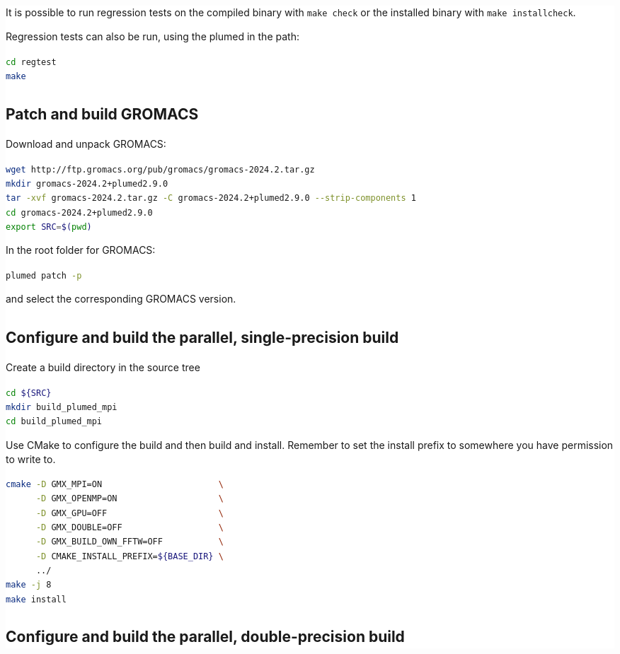 It is possible to run regression tests on the compiled binary with `make check` or the installed binary with `make installcheck`.

Regression tests can also be run, using the plumed in the path:

```bash
cd regtest
make
```

Patch and build GROMACS
-----------------------

Download and unpack GROMACS:

```bash
wget http://ftp.gromacs.org/pub/gromacs/gromacs-2024.2.tar.gz
mkdir gromacs-2024.2+plumed2.9.0
tar -xvf gromacs-2024.2.tar.gz -C gromacs-2024.2+plumed2.9.0 --strip-components 1
cd gromacs-2024.2+plumed2.9.0
export SRC=$(pwd)
```

In the root folder for GROMACS:

```bash
plumed patch -p
```

and select the corresponding GROMACS version.


Configure and build the parallel, single-precision build
--------------------------------------------------------

Create a build directory in the source tree

```bash
cd ${SRC}
mkdir build_plumed_mpi
cd build_plumed_mpi
```

Use CMake to configure the build and then build and install. Remember to set the install 
prefix to somewhere you have permission to write to.

```bash
cmake -D GMX_MPI=ON                       \
      -D GMX_OPENMP=ON                    \
      -D GMX_GPU=OFF                      \
      -D GMX_DOUBLE=OFF                   \
      -D GMX_BUILD_OWN_FFTW=OFF           \
      -D CMAKE_INSTALL_PREFIX=${BASE_DIR} \
      ../
make -j 8
make install
```

Configure and build the parallel, double-precision build
--------------------------------------------------------

